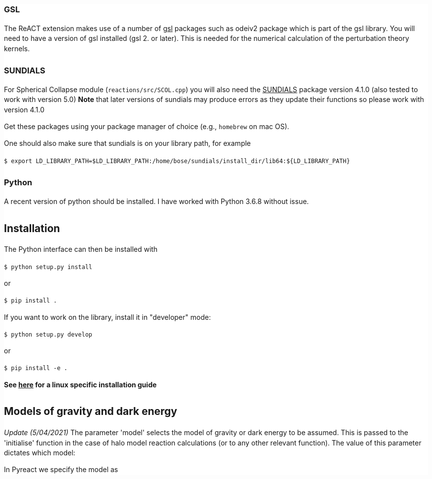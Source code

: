 ### GSL
The ReACT extension makes use of a number of [gsl](http://www.gnu.org/software/gsl/) packages such as odeiv2 package which is part of the gsl library.  You will need to have a version of gsl installed (gsl 2. or later). This is needed for the numerical calculation of the perturbation theory kernels.

### SUNDIALS

For Spherical Collapse module (`reactions/src/SCOL.cpp`) you will also need the [SUNDIALS](https://computing.llnl.gov/projects/sundials) package version 4.1.0 (also tested to work with version 5.0) **Note** that later versions of sundials may produce errors as they update their functions so please work with version 4.1.0 

Get these packages using your package manager of choice (e.g., `homebrew` on mac OS).

One should also make sure that sundials is on your library path, for example 

```
$ export LD_LIBRARY_PATH=$LD_LIBRARY_PATH:/home/bose/sundials/install_dir/lib64:${LD_LIBRARY_PATH} 
```


### Python
A recent version of python should be installed. I have worked with Python 3.6.8 without issue. 


## Installation
The Python interface can then be installed with
```
$ python setup.py install
```
or 
```
$ pip install .
```
If you want to work on the library, install it in "developer" mode:
```
$ python setup.py develop
```
or
```
$ pip install -e .
```

**See [here](https://github.com/nebblu/ReACT#linux-specific-installation) for a linux specific installation guide** 

## Models of gravity and dark energy

*Update (5/04/2021)* The parameter 'model' selects the model of gravity or dark energy to be assumed. This is passed to the 'initialise' function in the case of halo model reaction calculations (or to any other relevant function). The value of this parameter dictates which model: 

In Pyreact we specify the model as
